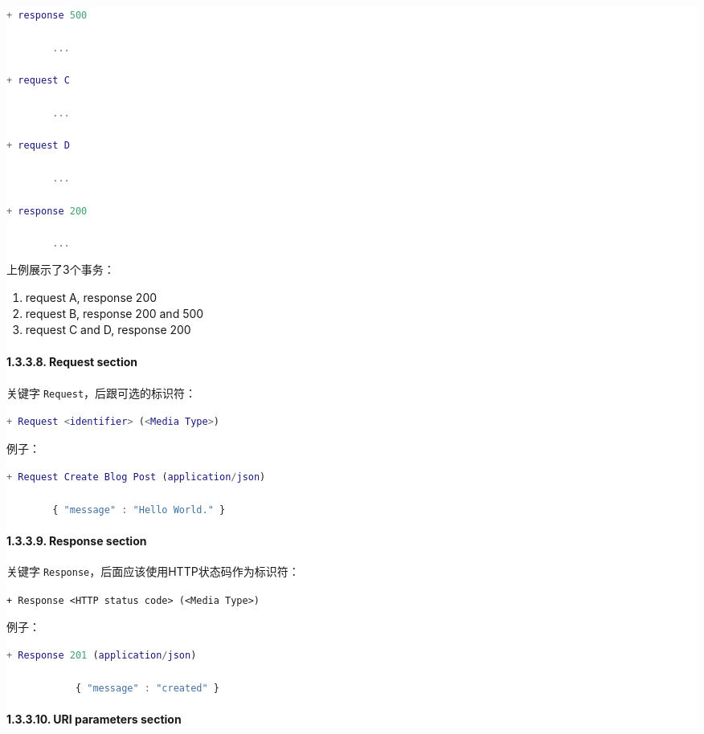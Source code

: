 ```m
+ response 500

        ...

+ request C

        ...

+ request D

        ...

+ response 200

        ...
```

上例展示了3个事务：
1. request A, response 200
2. request B, response 200 and 500
3. request C and D, response 200


#### 1.3.3.8. Request section

关键字 `Request`，后跟可选的标识符：

```m
+ Request <identifier> (<Media Type>)
```

例子：

```m
+ Request Create Blog Post (application/json)

        { "message" : "Hello World." }
```


#### 1.3.3.9. Response section

关键字 `Response`，后面应该使用HTTP状态码作为标识符：

```
+ Response <HTTP status code> (<Media Type>)
```

例子：

```m
+ Response 201 (application/json)

            { "message" : "created" }
```


#### 1.3.3.10. URI parameters section
